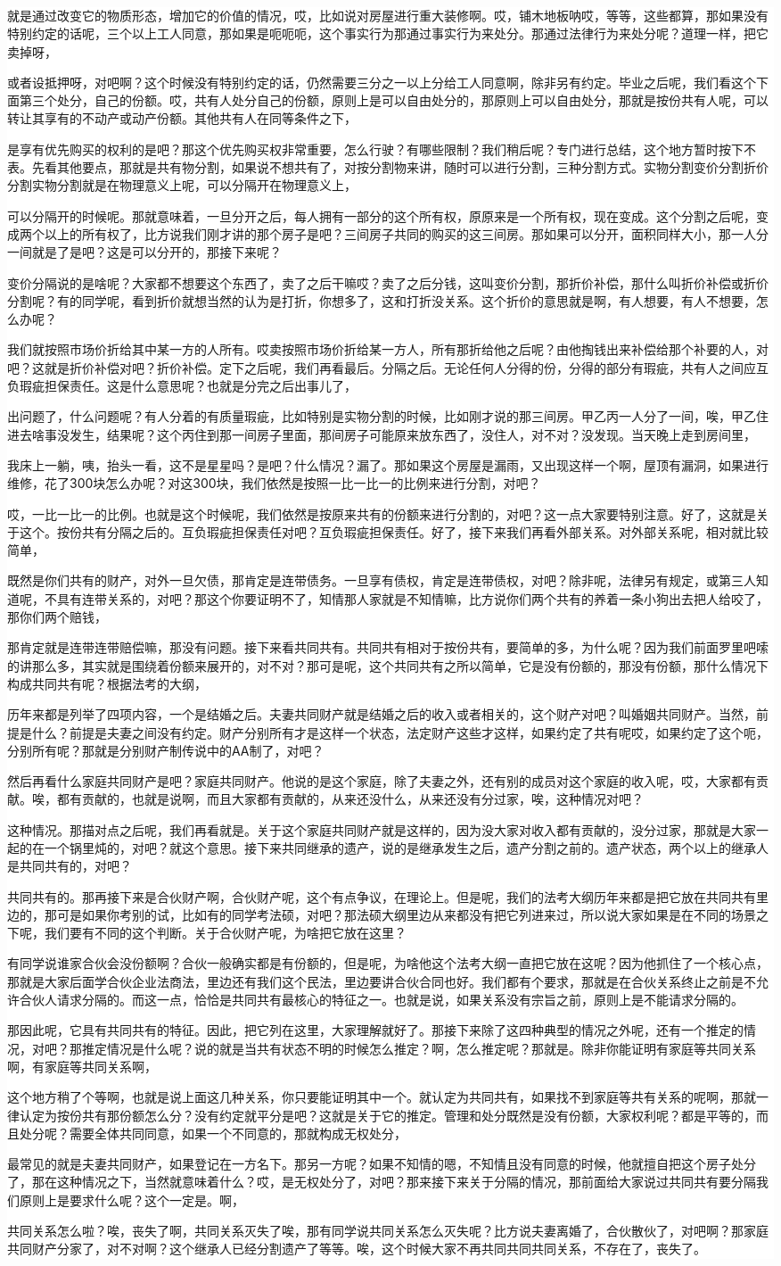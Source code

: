 就是通过改变它的物质形态，增加它的价值的情况，哎，比如说对房屋进行重大装修啊。哎，铺木地板呐哎，等等，这些都算，那如果没有特别约定的话呢，三个以上工人同意，那如果是呃呃呃，这个事实行为那通过事实行为来处分。那通过法律行为来处分呢？道理一样，把它卖掉呀，

或者设抵押呀，对吧啊？这个时候没有特别约定的话，仍然需要三分之一以上分给工人同意啊，除非另有约定。毕业之后呢，我们看这个下面第三个处分，自己的份额。哎，共有人处分自己的份额，原则上是可以自由处分的，那原则上可以自由处分，那就是按份共有人呢，可以转让其享有的不动产或动产份额。其他共有人在同等条件之下，

是享有优先购买的权利的是吧？那这个优先购买权非常重要，怎么行驶？有哪些限制？我们稍后呢？专门进行总结，这个地方暂时按下不表。先看其他要点，那就是共有物分割，如果说不想共有了，对按分割物来讲，随时可以进行分割，三种分割方式。实物分割变价分割折价分割实物分割就是在物理意义上呢，可以分隔开在物理意义上，

可以分隔开的时候呢。那就意味着，一旦分开之后，每人拥有一部分的这个所有权，原原来是一个所有权，现在变成。这个分割之后呢，变成两个以上的所有权了，比方说我们刚才讲的那个房子是吧？三间房子共同的购买的这三间房。那如果可以分开，面积同样大小，那一人分一间就是了是吧？这是可以分开的，那接下来呢？

变价分隔说的是啥呢？大家都不想要这个东西了，卖了之后干嘛哎？卖了之后分钱，这叫变价分割，那折价补偿，那什么叫折价补偿或折价分割呢？有的同学呢，看到折价就想当然的认为是打折，你想多了，这和打折没关系。这个折价的意思就是啊，有人想要，有人不想要，怎么办呢？

我们就按照市场价折给其中某一方的人所有。哎卖按照市场价折给某一方人，所有那折给他之后呢？由他掏钱出来补偿给那个补要的人，对吧？这就是折价补偿对吧？折价补偿。定下之后呢，我们再看最后。分隔之后。无论任何人分得的份，分得的部分有瑕疵，共有人之间应互负瑕疵担保责任。这是什么意思呢？也就是分完之后出事儿了，

出问题了，什么问题呢？有人分着的有质量瑕疵，比如特别是实物分割的时候，比如刚才说的那三间房。甲乙丙一人分了一间，唉，甲乙住进去啥事没发生，结果呢？这个丙住到那一间房子里面，那间房子可能原来放东西了，没住人，对不对？没发现。当天晚上走到房间里，

我床上一躺，咦，抬头一看，这不是星星吗？是吧？什么情况？漏了。那如果这个房屋是漏雨，又出现这样一个啊，屋顶有漏洞，如果进行维修，花了300块怎么办呢？对这300块，我们依然是按照一比一比一的比例来进行分割，对吧？

哎，一比一比一的比例。也就是这个时候呢，我们依然是按原来共有的份额来进行分割的，对吧？这一点大家要特别注意。好了，这就是关于这个。按份共有分隔之后的。互负瑕疵担保责任对吧？互负瑕疵担保责任。好了，接下来我们再看外部关系。对外部关系呢，相对就比较简单，

既然是你们共有的财产，对外一旦欠债，那肯定是连带债务。一旦享有债权，肯定是连带债权，对吧？除非呢，法律另有规定，或第三人知道呢，不具有连带关系的，对吧？那这个你要证明不了，知情那人家就是不知情嘛，比方说你们两个共有的养着一条小狗出去把人给咬了，那你们两个赔钱，

那肯定就是连带连带赔偿嘛，那没有问题。接下来看共同共有。共同共有相对于按份共有，要简单的多，为什么呢？因为我们前面罗里吧嗦的讲那么多，其实就是围绕着份额来展开的，对不对？那可是呢，这个共同共有之所以简单，它是没有份额的，那没有份额，那什么情况下构成共同共有呢？根据法考的大纲，

历年来都是列举了四项内容，一个是结婚之后。夫妻共同财产就是结婚之后的收入或者相关的，这个财产对吧？叫婚姻共同财产。当然，前提是什么？前提是夫妻之间没有约定。财产分别所有才是这样一个状态，法定财产这些才这样，如果约定了共有呢哎，如果约定了这个呃，分别所有呢？那就是分别财产制传说中的AA制了，对吧？

然后再看什么家庭共同财产是吧？家庭共同财产。他说的是这个家庭，除了夫妻之外，还有别的成员对这个家庭的收入呢，哎，大家都有贡献。唉，都有贡献的，也就是说啊，而且大家都有贡献的，从来还没什么，从来还没有分过家，唉，这种情况对吧？

这种情况。那描对点之后呢，我们再看就是。关于这个家庭共同财产就是这样的，因为没大家对收入都有贡献的，没分过家，那就是大家一起的在一个锅里炖的，对吧？就这个意思。接下来共同继承的遗产，说的是继承发生之后，遗产分割之前的。遗产状态，两个以上的继承人是共同共有的，对吧？

共同共有的。那再接下来是合伙财产啊，合伙财产呢，这个有点争议，在理论上。但是呢，我们的法考大纲历年来都是把它放在共同共有里边的，那可是如果你考别的试，比如有的同学考法硕，对吧？那法硕大纲里边从来都没有把它列进来过，所以说大家如果是在不同的场景之下呢，我们要有不同的这个判断。关于合伙财产呢，为啥把它放在这里？

有同学说谁家合伙会没份额啊？合伙一般确实都是有份额的，但是呢，为啥他这个法考大纲一直把它放在这呢？因为他抓住了一个核心点，那就是大家后面学合伙企业法商法，里边还有我们这个民法，里边要讲合伙合同也好。我们都有个要求，那就是在合伙关系终止之前是不允许合伙人请求分隔的。而这一点，恰恰是共同共有最核心的特征之一。也就是说，如果关系没有宗旨之前，原则上是不能请求分隔的。

那因此呢，它具有共同共有的特征。因此，把它列在这里，大家理解就好了。那接下来除了这四种典型的情况之外呢，还有一个推定的情况，对吧？那推定情况是什么呢？说的就是当共有状态不明的时候怎么推定？啊，怎么推定呢？那就是。除非你能证明有家庭等共同关系啊，有家庭等共同关系啊，

这个地方稍了个等啊，也就是说上面这几种关系，你只要能证明其中一个。就认定为共同共有，如果找不到家庭等共有关系的呢啊，那就一律认定为按份共有那份额怎么分？没有约定就平分是吧？这就是关于它的推定。管理和处分既然是没有份额，大家权利呢？都是平等的，而且处分呢？需要全体共同同意，如果一个不同意的，那就构成无权处分，

最常见的就是夫妻共同财产，如果登记在一方名下。那另一方呢？如果不知情的嗯，不知情且没有同意的时候，他就擅自把这个房子处分了，那在这种情况之下，当然就意味着什么？哎，是无权处分了，对吧？那来接下来关于分隔的情况，那前面给大家说过共同共有要分隔我们原则上是要求什么呢？这个一定是。啊，

共同关系怎么啦？唉，丧失了啊，共同关系灭失了唉，那有同学说共同关系怎么灭失呢？比方说夫妻离婚了，合伙散伙了，对吧啊？那家庭共同财产分家了，对不对啊？这个继承人已经分割遗产了等等。唉，这个时候大家不再共同共同共同关系，不存在了，丧失了。
